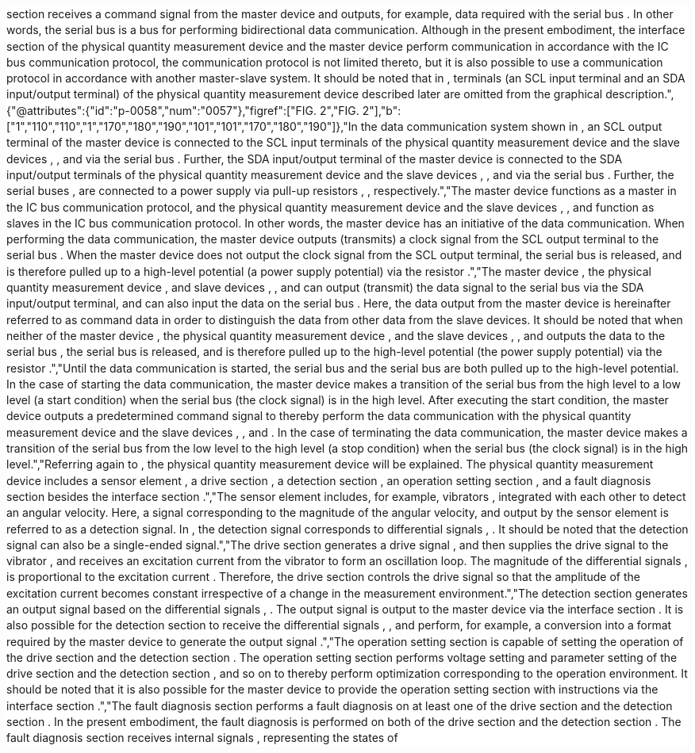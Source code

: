 section  receives a command signal from the master device  and outputs, for example, data required with the serial bus . In other words, the serial bus  is a bus for performing bidirectional data communication. Although in the present embodiment, the interface section  of the physical quantity measurement device  and the master device  perform communication in accordance with the IC bus communication protocol, the communication protocol is not limited thereto, but it is also possible to use a communication protocol in accordance with another master-slave system. It should be noted that in , terminals (an SCL input terminal and an SDA input\/output terminal) of the physical quantity measurement device  described later are omitted from the graphical description.",{"@attributes":{"id":"p-0058","num":"0057"},"figref":["FIG. 2","FIG. 2"],"b":["1","110","110","1","170","180","190","101","101","170","180","190"]},"In the data communication system  shown in , an SCL output terminal of the master device  is connected to the SCL input terminals of the physical quantity measurement device  and the slave devices , , and  via the serial bus . Further, the SDA input\/output terminal of the master device  is connected to the SDA input\/output terminals of the physical quantity measurement device  and the slave devices , , and  via the serial bus . Further, the serial buses ,  are connected to a power supply via pull-up resistors , , respectively.","The master device  functions as a master in the IC bus communication protocol, and the physical quantity measurement device  and the slave devices , , and  function as slaves in the IC bus communication protocol. In other words, the master device  has an initiative of the data communication. When performing the data communication, the master device  outputs (transmits) a clock signal from the SCL output terminal to the serial bus . When the master device  does not output the clock signal from the SCL output terminal, the serial bus  is released, and is therefore pulled up to a high-level potential (a power supply potential) via the resistor .","The master device , the physical quantity measurement device , and slave devices , , and  can output (transmit) the data signal to the serial bus  via the SDA input\/output terminal, and can also input the data on the serial bus . Here, the data output from the master device  is hereinafter referred to as command data in order to distinguish the data from other data from the slave devices. It should be noted that when neither of the master device , the physical quantity measurement device , and the slave devices , , and  outputs the data to the serial bus , the serial bus  is released, and is therefore pulled up to the high-level potential (the power supply potential) via the resistor .","Until the data communication is started, the serial bus  and the serial bus  are both pulled up to the high-level potential. In the case of starting the data communication, the master device  makes a transition of the serial bus  from the high level to a low level (a start condition) when the serial bus  (the clock signal) is in the high level. After executing the start condition, the master device  outputs a predetermined command signal to thereby perform the data communication with the physical quantity measurement device  and the slave devices , , and . In the case of terminating the data communication, the master device  makes a transition of the serial bus  from the low level to the high level (a stop condition) when the serial bus  (the clock signal) is in the high level.","Referring again to , the physical quantity measurement device  will be explained. The physical quantity measurement device  includes a sensor element , a drive section , a detection section , an operation setting section , and a fault diagnosis section  besides the interface section .","The sensor element  includes, for example, vibrators ,  integrated with each other to detect an angular velocity. Here, a signal corresponding to the magnitude of the angular velocity, and output by the sensor element  is referred to as a detection signal. In , the detection signal corresponds to differential signals , . It should be noted that the detection signal can also be a single-ended signal.","The drive section  generates a drive signal , and then supplies the drive signal  to the vibrator , and receives an excitation current  from the vibrator  to form an oscillation loop. The magnitude of the differential signals ,  is proportional to the excitation current . Therefore, the drive section  controls the drive signal  so that the amplitude of the excitation current  becomes constant irrespective of a change in the measurement environment.","The detection section  generates an output signal  based on the differential signals , . The output signal  is output to the master device  via the interface section . It is also possible for the detection section  to receive the differential signals , , and perform, for example, a conversion into a format required by the master device  to generate the output signal .","The operation setting section  is capable of setting the operation of the drive section  and the detection section . The operation setting section  performs voltage setting and parameter setting of the drive section  and the detection section , and so on to thereby perform optimization corresponding to the operation environment. It should be noted that it is also possible for the master device  to provide the operation setting section  with instructions via the interface section .","The fault diagnosis section  performs a fault diagnosis on at least one of the drive section  and the detection section . In the present embodiment, the fault diagnosis is performed on both of the drive section  and the detection section . The fault diagnosis section  receives internal signals ,  representing the states of